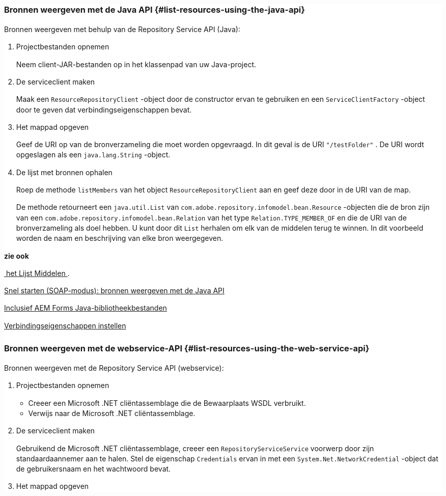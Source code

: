 ### Bronnen weergeven met de Java API {#list-resources-using-the-java-api}

Bronnen weergeven met behulp van de Repository Service API (Java):

1. Projectbestanden opnemen

   Neem client-JAR-bestanden op in het klassenpad van uw Java-project.

1. De serviceclient maken

   Maak een `ResourceRepositoryClient` -object door de constructor ervan te gebruiken en een `ServiceClientFactory` -object door te geven dat verbindingseigenschappen bevat.

1. Het mappad opgeven

   Geef de URI op van de bronverzameling die moet worden opgevraagd. In dit geval is de URI `"/testFolder"` . De URI wordt opgeslagen als een `java.lang.String` -object.

1. De lijst met bronnen ophalen

   Roep de methode `listMembers` van het object `ResourceRepositoryClient` aan en geef deze door in de URI van de map.

   De methode retourneert een `java.util.List` van `com.adobe.repository.infomodel.bean.Resource` -objecten die de bron zijn van een `com.adobe.repository.infomodel.bean.Relation` van het type `Relation.TYPE_MEMBER_OF` en die de URI van de bronverzameling als doel hebben. U kunt door dit `List` herhalen om elk van de middelen terug te winnen. In dit voorbeeld worden de naam en beschrijving van elke bron weergegeven.

**zie ook**

[&#x200B; het Lijst Middelen &#x200B;](aem-forms-repository.md#listing-resources).

[Snel starten (SOAP-modus): bronnen weergeven met de Java API](/help/forms/developing/repository-service-api-quick-starts.md#quick-start-soap-mode-listing-resources-using-the-java-api)

[Inclusief AEM Forms Java-bibliotheekbestanden](/help/forms/developing/invoking-aem-forms-using-java.md#including-aem-forms-java-library-files)

[Verbindingseigenschappen instellen](/help/forms/developing/invoking-aem-forms-using-java.md#setting-connection-properties)

### Bronnen weergeven met de webservice-API {#list-resources-using-the-web-service-api}

Bronnen weergeven met de Repository Service API (webservice):

1. Projectbestanden opnemen

   * Creeer een Microsoft .NET cliëntassemblage die de Bewaarplaats WSDL verbruikt.
   * Verwijs naar de Microsoft .NET cliëntassemblage.

1. De serviceclient maken

   Gebruikend de Microsoft .NET cliëntassemblage, creeer een `RepositoryServiceService` voorwerp door zijn standaardaannemer aan te halen. Stel de eigenschap `Credentials` ervan in met een `System.Net.NetworkCredential` -object dat de gebruikersnaam en het wachtwoord bevat.

1. Het mappad opgeven
